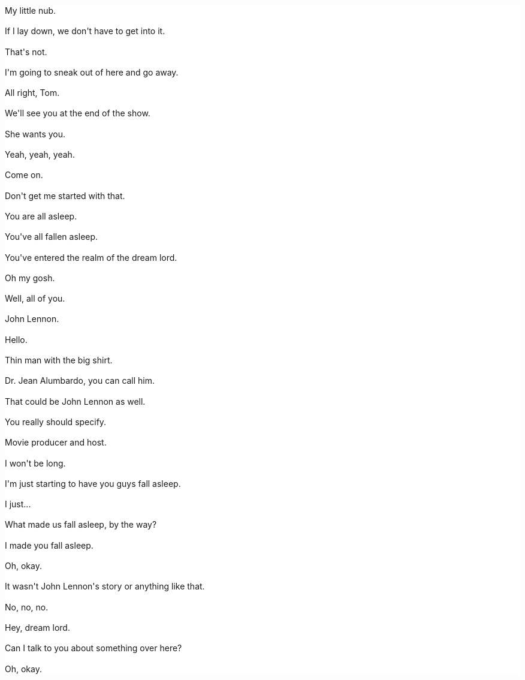 My little nub.

If I lay down, we don't have to get into it.

That's not.

I'm going to sneak out of here and go away.

All right, Tom.

We'll see you at the end of the show.

She wants you.

Yeah, yeah, yeah.

Come on.

Don't get me started with that.

You are all asleep.

You've all fallen asleep.

You've entered the realm of the dream lord.

Oh my gosh.

Well, all of you.

John Lennon.

Hello.

Thin man with the big shirt.

Dr. Jean Alumbardo, you can call him.

That could be John Lennon as well.

You really should specify.

Movie producer and host.

I won't be long.

I'm just starting to have you guys fall asleep.

I just...

What made us fall asleep, by the way?

I made you fall asleep.

Oh, okay.

It wasn't John Lennon's story or anything like that.

No, no, no.

Hey, dream lord.

Can I talk to you about something over here?

Oh, okay.
